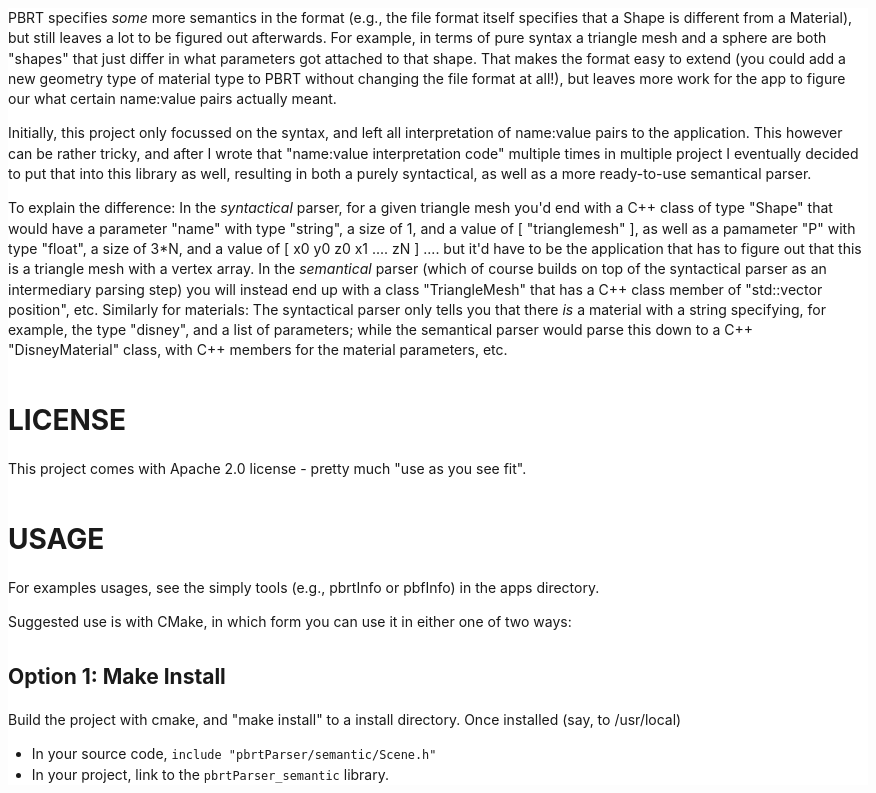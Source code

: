 PBRT specifies _some_ more semantics in the format (e.g., the file
format itself specifies that a Shape is different from a Material),
but still leaves a lot to be figured out afterwards. For example, in
terms of pure syntax a triangle mesh and a sphere are both "shapes"
that just differ in what parameters got attached to that shape. That
makes the format easy to extend (you could add a new geometry type of
material type to PBRT without changing the file format at all!), but
leaves more work for the app to figure our what certain name:value
pairs actually meant.

Initially, this project only focussed on the syntax, and left all
interpretation of name:value pairs to the application. This however
can be rather tricky, and after I wrote that "name:value
interpretation code" multiple times in multiple project I eventually
decided to put that into this library as well, resulting in both a
purely syntactical, as well as a more ready-to-use semantical parser.

To explain the difference: In the *syntactical* parser, for a given
triangle mesh you'd end with a C++ class of type "Shape" that would
have a parameter "name" with type "string", a size of 1, and a value
of [ "trianglemesh" ], as well as a pamameter "P" with type "float", a
size of 3*N, and a value of [ x0 y0 z0 x1 .... zN ] .... but it'd have
to be the application that has to figure out that this is a triangle
mesh with a vertex array. In the *semantical* parser (which of course
builds on top of the syntactical parser as an intermediary parsing
step) you will instead end up with a class "TriangleMesh" that has a
C++ class member of "std::vector<vec3f> position", etc. Similarly for
materials: The syntactical parser only tells you that there _is_ a
material with a string specifying, for example, the type "disney", and
a list of parameters; while the semantical parser would parse this
down to a C++ "DisneyMaterial" class, with C++ members for the
material parameters, etc.


LICENSE
=======

This project comes with Apache 2.0 license - pretty much "use as you see fit".


USAGE
=====

For examples usages, see the simply tools (e.g., pbrtInfo or pbfInfo)
in the apps directory.

Suggested use is with CMake, in which form you can use it in either
one of two ways:

Option 1: Make Install
----------------------

Build the project with cmake, and "make install" to a
install directory. Once installed (say, to /usr/local)
- In your source code, `include "pbrtParser/semantic/Scene.h"`
- In your project, link to the `pbrtParser_semantic` library.
